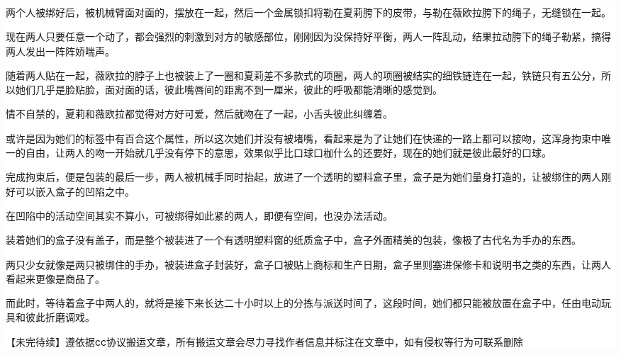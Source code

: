 两个人被绑好后，被机械臂面对面的，摆放在一起，然后一个金属锁扣将勒在夏莉胯下的皮带，与勒在薇欧拉胯下的绳子，无缝锁在一起。 

现在两人只要任意一个动了，都会强烈的刺激到对方的敏感部位，刚刚因为没保持好平衡，两人一阵乱动，结果拉动胯下的绳子勒紧，搞得两人发出一阵阵娇喘声。 

随着两人贴在一起，薇欧拉的脖子上也被装上了一圈和夏莉差不多款式的项圈，两人的项圈被结实的细铁链连在一起，铁链只有五公分，所以她们几乎是脸贴脸，面对面的话，彼此嘴唇间的距离不到一厘米，彼此的呼吸都能清晰的感觉到。 

情不自禁的，夏莉和薇欧拉都觉得对方好可爱，然后就吻在了一起，小舌头彼此纠缠着。 

或许是因为她们的标签中有百合这个属性，所以这次她们并没有被堵嘴，看起来是为了让她们在快递的一路上都可以接吻，这浑身拘束中唯一的自由，让两人的吻一开始就几乎没有停下的意思，效果似乎比口球口枷什么的还要好，现在的她们就是彼此最好的口球。 

完成拘束后，便是包装的最后一步，两人被机械手同时抬起，放进了一个透明的塑料盒子里，盒子是为她们量身打造的，让被绑住的两人刚好可以嵌入盒子的凹陷之中。 

在凹陷中的活动空间其实不算小，可被绑得如此紧的两人，即便有空间，也没办法活动。 

装着她们的盒子没有盖子，而是整个被装进了一个有透明塑料窗的纸质盒子中，盒子外面精美的包装，像极了古代名为手办的东西。 

两只少女就像是两只被绑住的手办，被装进盒子封装好，盒子口被贴上商标和生产日期，盒子里则塞进保修卡和说明书之类的东西，让两人看起来更像是商品了。 

而此时，等待着盒子中两人的，就将是接下来长达二十小时以上的分拣与派送时间了，这段时间，她们都只能被放置在盒子中，任由电动玩具和彼此折磨调戏。 

【未完待续】遵依据cc协议搬运文章，所有搬运文章会尽力寻找作者信息并标注在文章中，如有侵权等行为可联系删除

